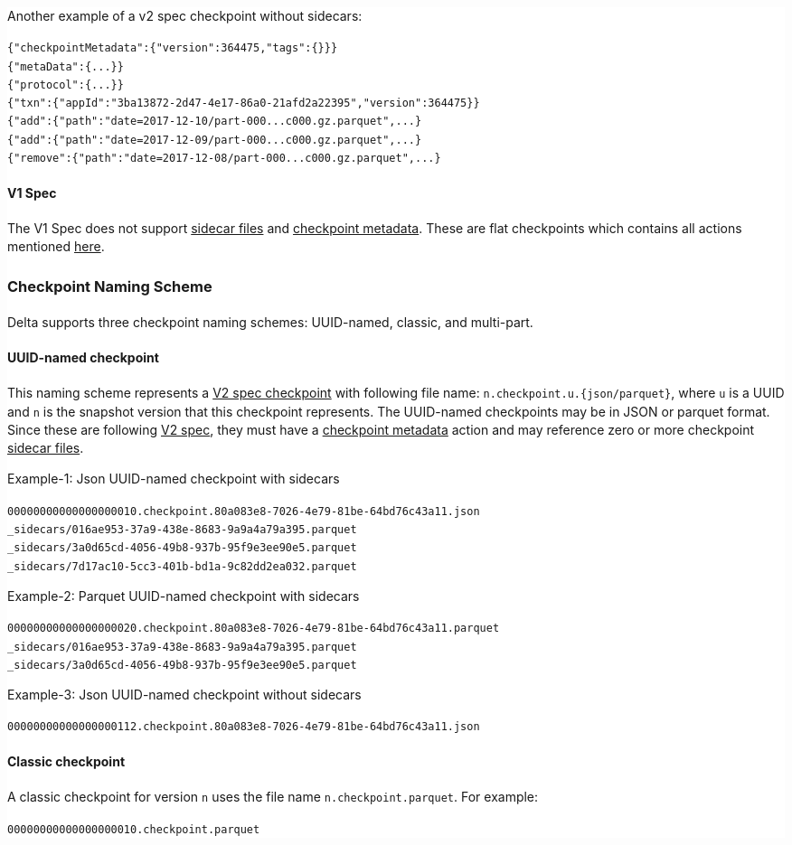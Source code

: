 Another example of a v2 spec checkpoint without sidecars:

```
{"checkpointMetadata":{"version":364475,"tags":{}}}
{"metaData":{...}}
{"protocol":{...}}
{"txn":{"appId":"3ba13872-2d47-4e17-86a0-21afd2a22395","version":364475}}
{"add":{"path":"date=2017-12-10/part-000...c000.gz.parquet",...}
{"add":{"path":"date=2017-12-09/part-000...c000.gz.parquet",...}
{"remove":{"path":"date=2017-12-08/part-000...c000.gz.parquet",...}
```

#### V1 Spec

The V1 Spec does not support [sidecar files](#sidecar-files) and [checkpoint metadata](#checkpoint-metadata). These are flat checkpoints which contains all actions mentioned [here](#checkpoints-1).

### Checkpoint Naming Scheme

Delta supports three checkpoint naming schemes: UUID-named, classic, and multi-part.

#### UUID-named checkpoint

This naming scheme represents a [V2 spec checkpoint](#v2-spec) with following file name: `n.checkpoint.u.{json/parquet}`, where `u` is a UUID and `n` is the snapshot version that this checkpoint represents. The UUID-named checkpoints may be in JSON or parquet format. Since these are following [V2 spec](#v2-spec), they must have a [checkpoint metadata](#checkpoint-metadata) action and may reference zero or more checkpoint [sidecar files](#sidecar-files).

Example-1: Json UUID-named checkpoint with sidecars

```
00000000000000000010.checkpoint.80a083e8-7026-4e79-81be-64bd76c43a11.json
_sidecars/016ae953-37a9-438e-8683-9a9a4a79a395.parquet
_sidecars/3a0d65cd-4056-49b8-937b-95f9e3ee90e5.parquet
_sidecars/7d17ac10-5cc3-401b-bd1a-9c82dd2ea032.parquet
```

Example-2: Parquet UUID-named checkpoint with sidecars

```
00000000000000000020.checkpoint.80a083e8-7026-4e79-81be-64bd76c43a11.parquet
_sidecars/016ae953-37a9-438e-8683-9a9a4a79a395.parquet
_sidecars/3a0d65cd-4056-49b8-937b-95f9e3ee90e5.parquet
```

Example-3: Json UUID-named checkpoint without sidecars

```
00000000000000000112.checkpoint.80a083e8-7026-4e79-81be-64bd76c43a11.json
```

#### Classic checkpoint

A classic checkpoint for version `n` uses the file name `n.checkpoint.parquet`. For example:

```
00000000000000000010.checkpoint.parquet
```
